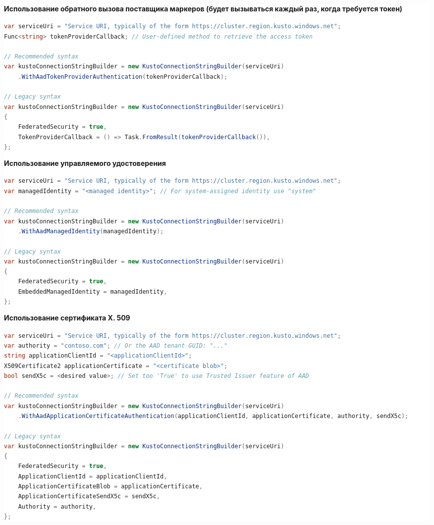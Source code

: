 **Использование обратного вызова поставщика маркеров (будет вызываться каждый раз, когда требуется токен)**

```csharp
var serviceUri = "Service URI, typically of the form https://cluster.region.kusto.windows.net";
Func<string> tokenProviderCallback; // User-defined method to retrieve the access token

// Recommended syntax
var kustoConnectionStringBuilder = new KustoConnectionStringBuilder(serviceUri)
    .WithAadTokenProviderAuthentication(tokenProviderCallback);

// Legacy syntax
var kustoConnectionStringBuilder = new KustoConnectionStringBuilder(serviceUri)
{
    FederatedSecurity = true,
    TokenProviderCallback = () => Task.FromResult(tokenProviderCallback()),
};
```

**Использование управляемого удостоверения**

```csharp
var serviceUri = "Service URI, typically of the form https://cluster.region.kusto.windows.net";
var managedIdentity = "<managed identity>"; // For system-assigned identity use "system"

// Recommended syntax
var kustoConnectionStringBuilder = new KustoConnectionStringBuilder(serviceUri)
    .WithAadManagedIdentity(managedIdentity);

// Legacy syntax
var kustoConnectionStringBuilder = new KustoConnectionStringBuilder(serviceUri)
{
    FederatedSecurity = true,
    EmbeddedManagedIdentity = managedIdentity,
};
```

**Использование сертификата X. 509**

```csharp
var serviceUri = "Service URI, typically of the form https://cluster.region.kusto.windows.net";
var authority = "contoso.com"; // Or the AAD tenant GUID: "..."
string applicationClientId = "<applicationClientId>";
X509Certificate2 applicationCertificate = "<certificate blob>";
bool sendX5c = <desired value>; // Set too 'True' to use Trusted Issuer feature of AAD

// Recommended syntax
var kustoConnectionStringBuilder = new KustoConnectionStringBuilder(serviceUri)
    .WithAadApplicationCertificateAuthentication(applicationClientId, applicationCertificate, authority, sendX5c);

// Legacy syntax
var kustoConnectionStringBuilder = new KustoConnectionStringBuilder(serviceUri)
{
    FederatedSecurity = true,
    ApplicationClientId = applicationClientId,
    ApplicationCertificateBlob = applicationCertificate,
    ApplicationCertificateSendX5c = sendX5c,
    Authority = authority,
};
```
